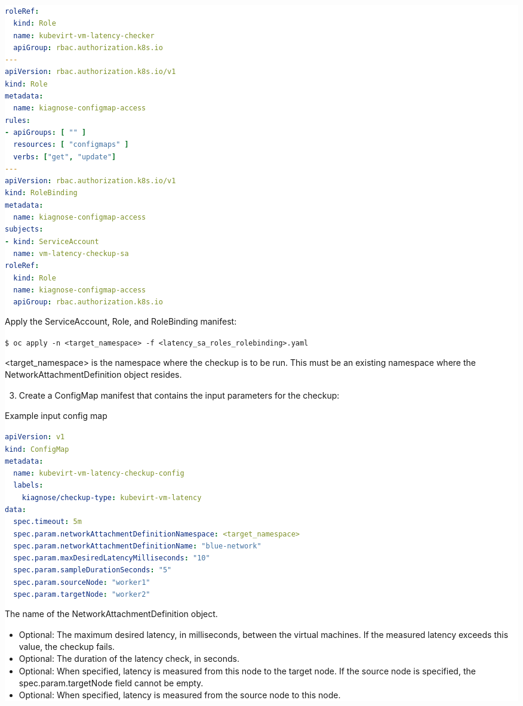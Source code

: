```yaml
roleRef:
  kind: Role
  name: kubevirt-vm-latency-checker
  apiGroup: rbac.authorization.k8s.io
---
apiVersion: rbac.authorization.k8s.io/v1
kind: Role
metadata:
  name: kiagnose-configmap-access
rules:
- apiGroups: [ "" ]
  resources: [ "configmaps" ]
  verbs: ["get", "update"]
---
apiVersion: rbac.authorization.k8s.io/v1
kind: RoleBinding
metadata:
  name: kiagnose-configmap-access
subjects:
- kind: ServiceAccount
  name: vm-latency-checkup-sa
roleRef:
  kind: Role
  name: kiagnose-configmap-access
  apiGroup: rbac.authorization.k8s.io
```
Apply the ServiceAccount, Role, and RoleBinding manifest:


```
$ oc apply -n <target_namespace> -f <latency_sa_roles_rolebinding>.yaml 
```

<target_namespace> is the namespace where the checkup is to be run. This must be an existing namespace where the NetworkAttachmentDefinition object resides.

3. Create a ConfigMap manifest that contains the input parameters for the checkup:

Example input config map

```yaml
apiVersion: v1
kind: ConfigMap
metadata:
  name: kubevirt-vm-latency-checkup-config
  labels:
    kiagnose/checkup-type: kubevirt-vm-latency
data:
  spec.timeout: 5m
  spec.param.networkAttachmentDefinitionNamespace: <target_namespace>
  spec.param.networkAttachmentDefinitionName: "blue-network" 
  spec.param.maxDesiredLatencyMilliseconds: "10" 
  spec.param.sampleDurationSeconds: "5" 
  spec.param.sourceNode: "worker1" 
  spec.param.targetNode: "worker2" 
```
The name of the NetworkAttachmentDefinition object.
- Optional: The maximum desired latency, in milliseconds, between the virtual machines. If the measured latency exceeds this value, the checkup fails.
- Optional: The duration of the latency check, in seconds.
- Optional: When specified, latency is measured from this node to the target node. If the source node is specified, the spec.param.targetNode field cannot be empty.
- Optional: When specified, latency is measured from the source node to this node.

